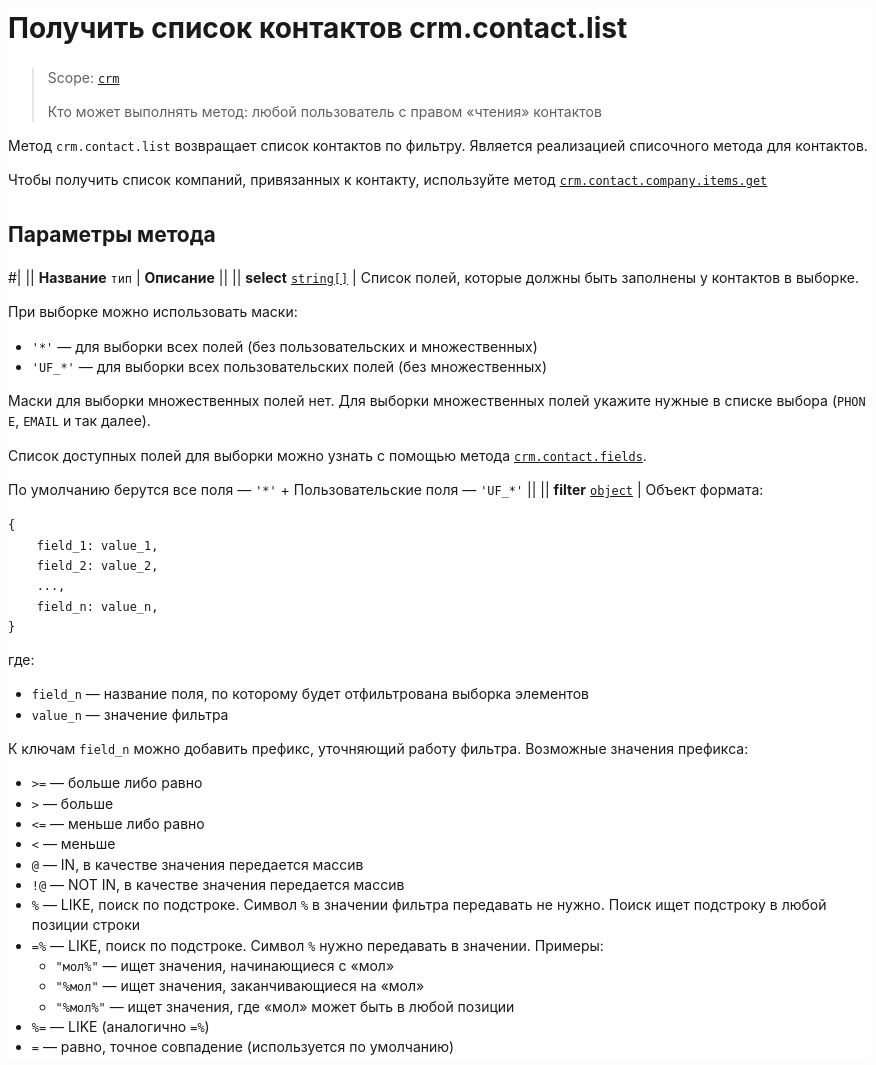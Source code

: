 # Получить список контактов crm.contact.list

> Scope: [`crm`](../../scopes/permissions.md)
>
> Кто может выполнять метод: любой пользователь с правом «чтения» контактов

Метод `crm.contact.list` возвращает список контактов по фильтру. Является реализацией списочного метода для контактов.

Чтобы получить список компаний, привязанных к контакту, используйте метод [`crm.contact.company.items.get`](company/crm-contact-company-items-get.md)

## Параметры метода

#|
|| **Название**
`тип` | **Описание** ||
|| **select**
[`string[]`][1] | Список полей, которые должны быть заполнены у контактов в выборке.

При выборке можно использовать маски:
- `'*'` — для выборки всех полей (без пользовательских и множественных)
- `'UF_*'` — для выборки всех пользовательских полей (без множественных)

Маски для выборки множественных полей нет. Для выборки множественных полей укажите нужные в списке выбора (`PHONE`, `EMAIL` и так далее).

Список доступных полей для выборки можно узнать с помощью метода [`crm.contact.fields`](crm-contact-fields.md).

По умолчанию берутся все поля — `'*'` + Пользовательские поля — `'UF_*'`
||
|| **filter**
[`object`][1] | Объект формата:

```
{
    field_1: value_1,
    field_2: value_2,
    ...,
    field_n: value_n,
}
```

где:
- `field_n` — название поля, по которому будет отфильтрована выборка элементов
- `value_n` — значение фильтра

К ключам `field_n` можно добавить префикс, уточняющий работу фильтра.
Возможные значения префикса:
- `>=` — больше либо равно
- `>` — больше
- `<=` — меньше либо равно
- `<` — меньше
- `@` — IN, в качестве значения передается массив
- `!@` — NOT IN, в качестве значения передается массив
- `%` — LIKE, поиск по подстроке. Символ `%` в значении фильтра передавать не нужно. Поиск ищет подстроку в любой позиции строки
- `=%` — LIKE, поиск по подстроке. Символ `%` нужно передавать в значении. Примеры:
    - `"мол%"` — ищет значения, начинающиеся с «мол»
    - `"%мол"` — ищет значения, заканчивающиеся на «мол»
    - `"%мол%"` — ищет значения, где «мол» может быть в любой позиции
- `%=` — LIKE (аналогично `=%`)
- `=` — равно, точное совпадение (используется по умолчанию)

[1]: ../../data-types.md
